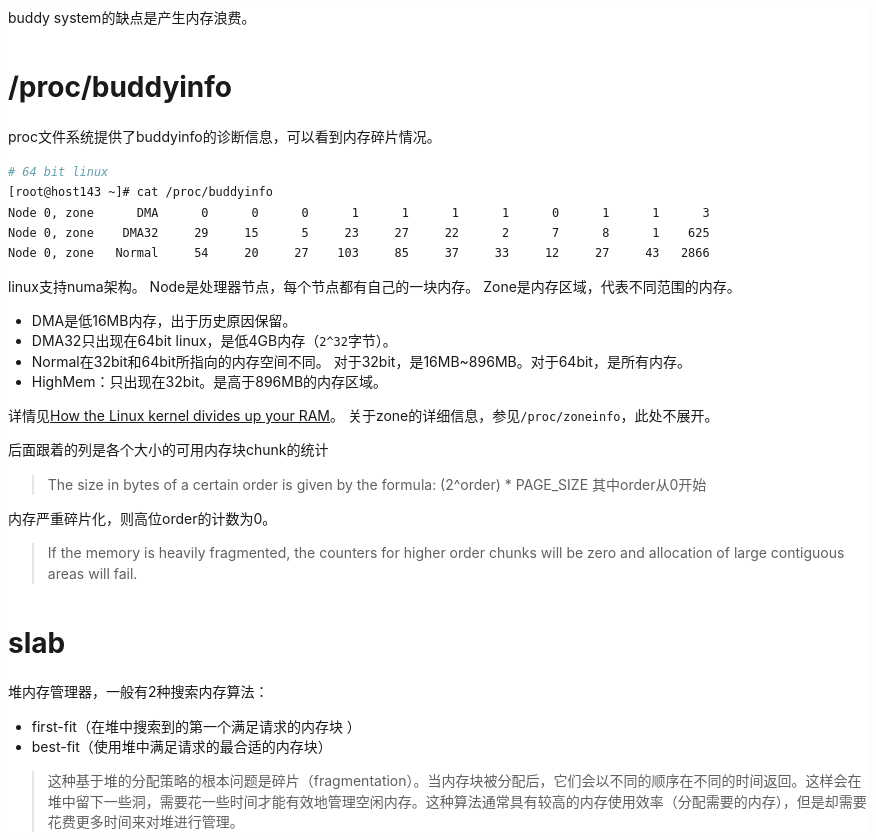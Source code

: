 


buddy system的缺点是产生内存浪费。

# /proc/buddyinfo

proc文件系统提供了buddyinfo的诊断信息，可以看到内存碎片情况。
```sh
# 64 bit linux
[root@host143 ~]# cat /proc/buddyinfo 
Node 0, zone      DMA      0      0      0      1      1      1      1      0      1      1      3 
Node 0, zone    DMA32     29     15      5     23     27     22      2      7      8      1    625 
Node 0, zone   Normal     54     20     27    103     85     37     33     12     27     43   2866
```

linux支持numa架构。
Node是处理器节点，每个节点都有自己的一块内存。
Zone是内存区域，代表不同范围的内存。
- DMA是低16MB内存，出于历史原因保留。
- DMA32只出现在64bit linux，是低4GB内存（`2^32`字节）。
- Normal在32bit和64bit所指向的内存空间不同。
对于32bit，是16MB~896MB。对于64bit，是所有内存。
- HighMem：只出现在32bit。是高于896MB的内存区域。

详情见[How the Linux kernel divides up your RAM](https://utcc.utoronto.ca/~cks/space/blog/linux/KernelMemoryZones)。
关于zone的详细信息，参见`/proc/zoneinfo`，此处不展开。

后面跟着的列是各个大小的可用内存块chunk的统计
>The size in bytes of a certain order is given by the formula:
>(2^order) * PAGE_SIZE
>其中order从0开始

内存严重碎片化，则高位order的计数为0。
>If the memory is heavily fragmented, the counters for higher
>order chunks will be zero and allocation of large contiguous
>areas will fail.


# slab

堆内存管理器，一般有2种搜索内存算法：
- first-fit（在堆中搜索到的第一个满足请求的内存块 ）
- best-fit（使用堆中满足请求的最合适的内存块）

>这种基于堆的分配策略的根本问题是碎片（fragmentation）。当内存块被分配后，它们会以不同的顺序在不同的时间返回。这样会在堆中留下一些洞，需要花一些时间才能有效地管理空闲内存。这种算法通常具有较高的内存使用效率（分配需要的内存），但是却需要花费更多时间来对堆进行管理。



